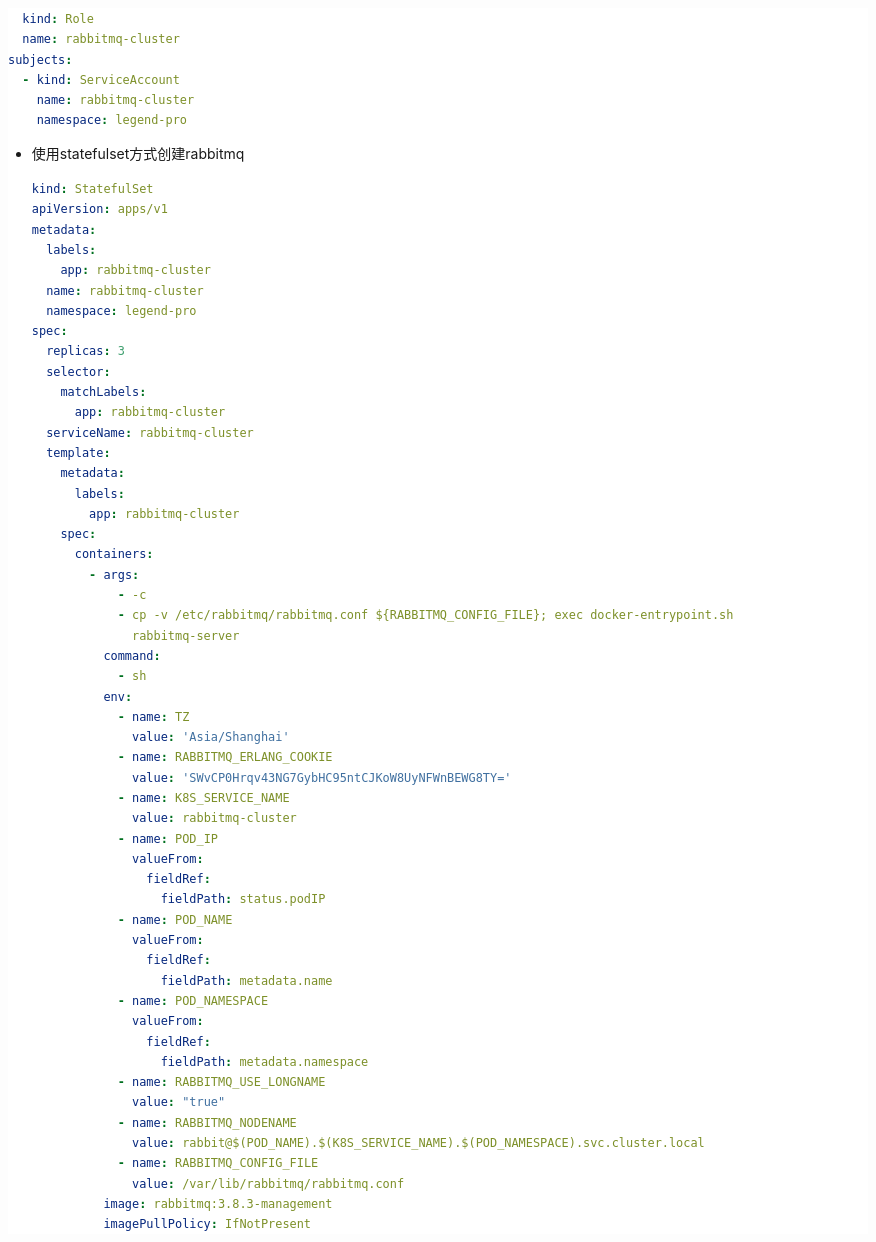   ```yaml
    kind: Role
    name: rabbitmq-cluster
  subjects:
    - kind: ServiceAccount
      name: rabbitmq-cluster
      namespace: legend-pro
  ```

- 使用statefulset方式创建rabbitmq

  ```yaml
  kind: StatefulSet
  apiVersion: apps/v1
  metadata:
    labels:
      app: rabbitmq-cluster
    name: rabbitmq-cluster
    namespace: legend-pro
  spec:
    replicas: 3
    selector:
      matchLabels:
        app: rabbitmq-cluster
    serviceName: rabbitmq-cluster
    template:
      metadata:
        labels:
          app: rabbitmq-cluster
      spec:
        containers:
          - args:
              - -c
              - cp -v /etc/rabbitmq/rabbitmq.conf ${RABBITMQ_CONFIG_FILE}; exec docker-entrypoint.sh
                rabbitmq-server
            command:
              - sh
            env:
              - name: TZ
                value: 'Asia/Shanghai'
              - name: RABBITMQ_ERLANG_COOKIE
                value: 'SWvCP0Hrqv43NG7GybHC95ntCJKoW8UyNFWnBEWG8TY='
              - name: K8S_SERVICE_NAME
                value: rabbitmq-cluster
              - name: POD_IP
                valueFrom:
                  fieldRef:
                    fieldPath: status.podIP
              - name: POD_NAME
                valueFrom:
                  fieldRef:
                    fieldPath: metadata.name
              - name: POD_NAMESPACE
                valueFrom:
                  fieldRef:
                    fieldPath: metadata.namespace
              - name: RABBITMQ_USE_LONGNAME
                value: "true"
              - name: RABBITMQ_NODENAME
                value: rabbit@$(POD_NAME).$(K8S_SERVICE_NAME).$(POD_NAMESPACE).svc.cluster.local
              - name: RABBITMQ_CONFIG_FILE
                value: /var/lib/rabbitmq/rabbitmq.conf
            image: rabbitmq:3.8.3-management
            imagePullPolicy: IfNotPresent
  ```
